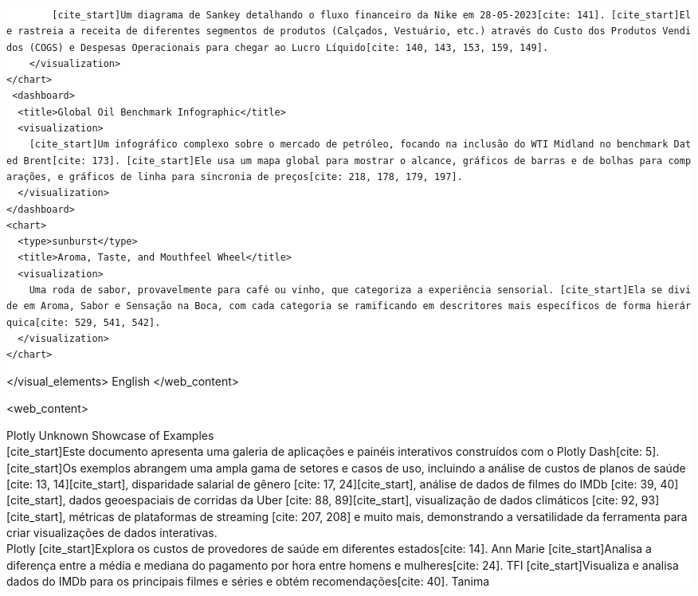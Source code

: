             [cite_start]Um diagrama de Sankey detalhando o fluxo financeiro da Nike em 28-05-2023[cite: 141]. [cite_start]Ele rastreia a receita de diferentes segmentos de produtos (Calçados, Vestuário, etc.) através do Custo dos Produtos Vendidos (COGS) e Despesas Operacionais para chegar ao Lucro Líquido[cite: 140, 143, 153, 159, 149].
        </visualization>
    </chart>
     <dashboard>
      <title>Global Oil Benchmark Infographic</title>
      <visualization>
        [cite_start]Um infográfico complexo sobre o mercado de petróleo, focando na inclusão do WTI Midland no benchmark Dated Brent[cite: 173]. [cite_start]Ele usa um mapa global para mostrar o alcance, gráficos de barras e de bolhas para comparações, e gráficos de linha para sincronia de preços[cite: 218, 178, 179, 197].
      </visualization>
    </dashboard>
    <chart>
      <type>sunburst</type>
      <title>Aroma, Taste, and Mouthfeel Wheel</title>
      <visualization>
        Uma roda de sabor, provavelmente para café ou vinho, que categoriza a experiência sensorial. [cite_start]Ela se divide em Aroma, Sabor e Sensação na Boca, com cada categoria se ramificando em descritores mais específicos de forma hierárquica[cite: 529, 541, 542].
      </visualization>
    </chart>
  </visual_elements>
  <language code="en-US">English</language>
</web_content>

<web_content>
  <title>Data Visualization &amp; Dashboards</title>
  <author>Plotly</author>
  <publication_date>Unknown</publication_date>
  <license>Showcase of Examples</license>
  <summary>
    [cite_start]Este documento apresenta uma galeria de aplicações e painéis interativos construídos com o Plotly Dash[cite: 5]. [cite_start]Os exemplos abrangem uma ampla gama de setores e casos de uso, incluindo a análise de custos de planos de saúde [cite: 13, 14][cite_start], disparidade salarial de gênero [cite: 17, 24][cite_start], análise de dados de filmes do IMDb [cite: 39, 40][cite_start], dados geoespaciais de corridas da Uber [cite: 88, 89][cite_start], visualização de dados climáticos [cite: 92, 93][cite_start], métricas de plataformas de streaming [cite: 207, 208] e muito mais, demonstrando a versatilidade da ferramenta para criar visualizações de dados interativas.
  </summary>
  <visual_elements>
    <dashboard>
      <title>Medical Provider Charges Dashboard</title>
      <author>Plotly</author>
      [cite_start]<visualization>Explora os custos de provedores de saúde em diferentes estados[cite: 14].</visualization>
    </dashboard>
    <dashboard>
      <title>Gender Pay Gap Report</title>
      <author>Ann Marie</author>
      [cite_start]<visualization>Analisa a diferença entre a média e mediana do pagamento por hora entre homens e mulheres[cite: 24].</visualization>
    </dashboard>
    <dashboard>
      <title>IMDb Analysis for Movies &amp; Series</title>
      <author>TFI</author>
      [cite_start]<visualization>Visualiza e analisa dados do IMDb para os principais filmes e séries e obtém recomendações[cite: 40].</visualization>
    </dashboard>
    <dashboard>
      <title>IOT Rainfall App</title>
      <author>Tanima</author>